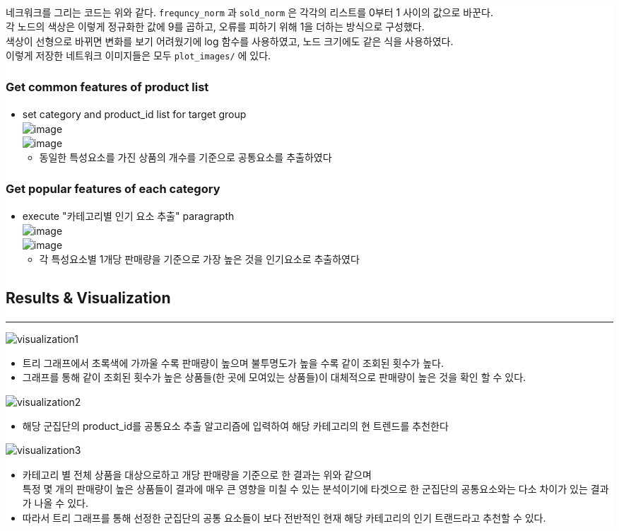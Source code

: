  네크워크를 그리는 코드는 위와 같다. `frequncy_norm` 과 `sold_norm` 은 각각의 리스트를 0부터 1 사이의 값으로 바꾼다.<br> 
 각 노드의 색상은 이렇게 정규화한 값에 9를 곱하고, 오류를 피하기 위해 1을 더하는 방식으로 구성했다.<br>
 색상이 선형으로 바뀌면 변화를 보기 어려웠기에 log 함수를 사용하였고, 노드 크기에도 같은 식을 사용하였다.<br>
 이렇게 저장한 네트워크 이미지들은 모두 `plot_images/` 에 있다.
 
### Get common features of product list
- set category and product_id list for target group<br>
![image](https://user-images.githubusercontent.com/78855847/121762735-c5318800-cb72-11eb-88e4-54281d0df78e.png)<br>
![image](https://user-images.githubusercontent.com/78855847/121763105-5c4b0f80-cb74-11eb-92dd-cee4d523b252.png)<br>
   - 동일한 특성요소를 가진 상품의 개수를 기준으로 공통요소를 추출하였다

### Get popular features of each category
- execute "카테고리별 인기 요소 추출" paragrapth<br>
![image](https://user-images.githubusercontent.com/78855847/121763169-df6c6580-cb74-11eb-8a43-884b02803975.png)<br>
![image](https://user-images.githubusercontent.com/78855847/121763173-ed21eb00-cb74-11eb-9226-14cff39ee513.png)<br>
   - 각 특성요소별 1개당 판매량을 기준으로 가장 높은 것을 인기요소로 추출하였다
   
## Results & Visualization

---
![visualization1](https://user-images.githubusercontent.com/78855847/121779752-3d7e6480-cbd8-11eb-82e3-af0bc6b89876.png)
- 트리 그래프에서 초록색에 가까울 수록 판매량이 높으며 불투명도가 높을 수록 같이 조회된 횟수가 높다.
- 그래프를 통해 같이 조회된 횟수가 높은 상품들(한 곳에 모여있는 상품들)이 대체적으로 판매량이 높은 것을
확인 할 수 있다.<br>

![visualization2](https://user-images.githubusercontent.com/78855847/121779805-7a4a5b80-cbd8-11eb-9ff0-17a3d17ceae7.png)
- 해당 군집단의 product_id를 공통요소 추출 알고리즘에 입력하여 해당 카테고리의 현 트렌드를 추천한다<br>

![visualization3](https://user-images.githubusercontent.com/78855847/121779827-8fbf8580-cbd8-11eb-8237-9046db30c8e6.png)<br>
- 카테고리 별 전체 상품을 대상으로하고 개당 판매량을 기준으로 한 결과는 위와 같으며<br>
특정 몇 개의 판매량이 높은 상품들이 결과에 매우 큰 영향을 미칠 수 있는 분석이기에 타겟으로 한 군집단의 공통요소와는 다소 차이가 있는 결과가 나올 수 있다.
- 따라서 트리 그래프를 통해 선정한 군집단의 공통 요소들이 보다 전반적인 현재 해당 카테고리의 인기 트랜드라고 추천할 수 있다. 
